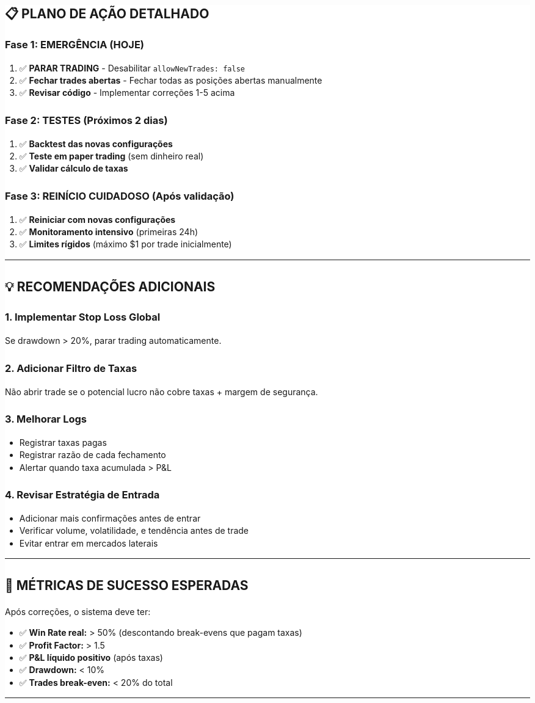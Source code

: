 ## 📋 PLANO DE AÇÃO DETALHADO

### Fase 1: EMERGÊNCIA (HOJE)
1. ✅ **PARAR TRADING** - Desabilitar `allowNewTrades: false`
2. ✅ **Fechar trades abertas** - Fechar todas as posições abertas manualmente
3. ✅ **Revisar código** - Implementar correções 1-5 acima

### Fase 2: TESTES (Próximos 2 dias)
1. ✅ **Backtest das novas configurações**
2. ✅ **Teste em paper trading** (sem dinheiro real)
3. ✅ **Validar cálculo de taxas**

### Fase 3: REINÍCIO CUIDADOSO (Após validação)
1. ✅ **Reiniciar com novas configurações**
2. ✅ **Monitoramento intensivo** (primeiras 24h)
3. ✅ **Limites rígidos** (máximo $1 por trade inicialmente)

---

## 💡 RECOMENDAÇÕES ADICIONAIS

### 1. Implementar Stop Loss Global
Se drawdown > 20%, parar trading automaticamente.

### 2. Adicionar Filtro de Taxas
Não abrir trade se o potencial lucro não cobre taxas + margem de segurança.

### 3. Melhorar Logs
- Registrar taxas pagas
- Registrar razão de cada fechamento
- Alertar quando taxa acumulada > P&L

### 4. Revisar Estratégia de Entrada
- Adicionar mais confirmações antes de entrar
- Verificar volume, volatilidade, e tendência antes de trade
- Evitar entrar em mercados laterais

---

## 🎯 MÉTRICAS DE SUCESSO ESPERADAS

Após correções, o sistema deve ter:
- ✅ **Win Rate real:** > 50% (descontando break-evens que pagam taxas)
- ✅ **Profit Factor:** > 1.5
- ✅ **P&L líquido positivo** (após taxas)
- ✅ **Drawdown:** < 10%
- ✅ **Trades break-even:** < 20% do total

---